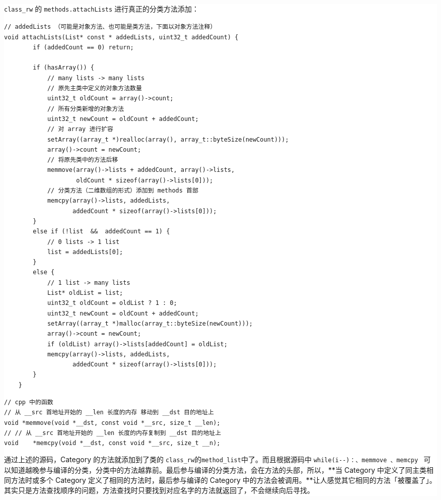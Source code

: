 


`class_rw` 的 `methods.attachLists` 进行真正的分类方法添加：

```
// addedLists （可能是对象方法、也可能是类方法，下面以对象方法注释）
void attachLists(List* const * addedLists, uint32_t addedCount) {
        if (addedCount == 0) return;

        if (hasArray()) {
            // many lists -> many lists
            // 原先主类中定义的对象方法数量
            uint32_t oldCount = array()->count;
            // 所有分类新增的对象方法
            uint32_t newCount = oldCount + addedCount;
            // 对 array 进行扩容
            setArray((array_t *)realloc(array(), array_t::byteSize(newCount)));
            array()->count = newCount;
            // 将原先类中的方法后移
            memmove(array()->lists + addedCount, array()->lists, 
                    oldCount * sizeof(array()->lists[0]));
            // 分类方法（二维数组的形式）添加到 methods 首部
            memcpy(array()->lists, addedLists, 
                   addedCount * sizeof(array()->lists[0]));
        }
        else if (!list  &&  addedCount == 1) {
            // 0 lists -> 1 list
            list = addedLists[0];
        } 
        else {
            // 1 list -> many lists
            List* oldList = list;
            uint32_t oldCount = oldList ? 1 : 0;
            uint32_t newCount = oldCount + addedCount;
            setArray((array_t *)malloc(array_t::byteSize(newCount)));
            array()->count = newCount;
            if (oldList) array()->lists[addedCount] = oldList;
            memcpy(array()->lists, addedLists, 
                   addedCount * sizeof(array()->lists[0]));
        }
    }

```


```
// cpp 中的函数
// 从 __src 首地址开始的 __len 长度的内存 移动到 __dst 目的地址上
void *memmove(void *__dst, const void *__src, size_t __len);
// // 从 __src 首地址开始的 __len 长度的内存复制到 __dst 目的地址上
void	*memcpy(void *__dst, const void *__src, size_t __n);
```

通过上述的源码，Category 的方法就添加到了类的 `class_rw`的` method_list `中了。而且根据源码中 `while(i--)：、memmove 、memcpy ` 可以知道越晚参与编译的分类，分类中的方法越靠前。最后参与编译的分类方法，会在方法的头部，所以，**当 Category 中定义了同主类相同方法时或多个 Category 定义了相同的方法时，最后参与编译的 Category 中的方法会被调用。**让人感觉其它相同的方法「被覆盖了」。其实只是方法查找顺序的问题，方法查找时只要找到对应名字的方法就返回了，不会继续向后寻找。
